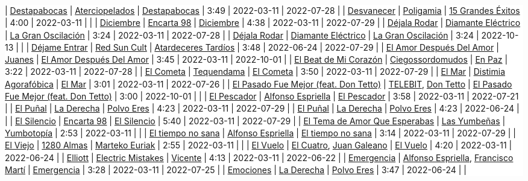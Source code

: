 | [Destapabocas](https://open.spotify.com/track/2aVKlAZFeYmVyclUgjwZ2w) | [Aterciopelados](https://open.spotify.com/artist/3MqjsWDLhq8SyY6N3PE8yW) | [Destapabocas](https://open.spotify.com/album/0RnD4xRRZKJLjc0BBjaCw6) | 3:49 | 2022-03-11 | 2022-07-28 |
| [Desvanecer](https://open.spotify.com/track/1M0OhNeH1RFJdam3cAVvQL) | [Poligamia](https://open.spotify.com/artist/3l8MpG7CL6zqYDBhbcNG1O) | [15 Grandes Éxitos](https://open.spotify.com/album/0BKbOvXdF2QVXNwX63Iwbk) | 4:00 | 2022-03-11 |  |
| [Diciembre](https://open.spotify.com/track/0HWHBcKEk8aT82oHLUJ1IE) | [Encarta 98](https://open.spotify.com/artist/28Am1s75o5KAGaAwCQ22mv) | [Diciembre](https://open.spotify.com/album/2CaTs90sNVNUxcNhVDfjzt) | 4:38 | 2022-03-11 | 2022-07-29 |
| [Déjala Rodar](https://open.spotify.com/track/0OXUyak3y5ME4abcQik3J8) | [Diamante Eléctrico](https://open.spotify.com/artist/4VAZ6unMJx5upeWn0aFYuo) | [La Gran Oscilación](https://open.spotify.com/album/0fjCvWsfPef7WSrCMiwOmx) | 3:24 | 2022-03-11 | 2022-07-28 |
| [Déjala Rodar](https://open.spotify.com/track/560cSoD6PzX6Rot8peH1RG) | [Diamante Eléctrico](https://open.spotify.com/artist/4VAZ6unMJx5upeWn0aFYuo) | [La Gran Oscilación](https://open.spotify.com/album/4MXOy6mUrmXj4SXlTCSVC4) | 3:24 | 2022-10-13 |  |
| [Déjame Entrar](https://open.spotify.com/track/0oTcViTLu2nPJvrlspoem5) | [Red Sun Cult](https://open.spotify.com/artist/1rh41sScm5dg9xsmg4zGeX) | [Atardeceres Tardíos](https://open.spotify.com/album/30qr3LfRYK26OGau1PyRXH) | 3:48 | 2022-06-24 | 2022-07-29 |
| [El Amor Después Del Amor](https://open.spotify.com/track/0hqlx9C514EqYJ3OUIgNW1) | [Juanes](https://open.spotify.com/artist/0UWZUmn7sybxMCqrw9tGa7) | [El Amor Después Del Amor](https://open.spotify.com/album/7CLnc7ghDp9nX6zJy3Q7e6) | 3:45 | 2022-03-11 | 2022-10-01 |
| [El Beat de Mi Corazón](https://open.spotify.com/track/7A8bgi4lY0aPXCgLemYFjt) | [Ciegossordomudos](https://open.spotify.com/artist/0170WwUMxFl0cK6F5E0hYk) | [En Paz](https://open.spotify.com/album/376OJF2s2NSQi4m2pPmbtw) | 3:22 | 2022-03-11 | 2022-07-28 |
| [El Cometa](https://open.spotify.com/track/3SlCL3FMrOJGpIvJiGSseK) | [Tequendama](https://open.spotify.com/artist/5jtmZEtfuDg8on48lsLxmU) | [El Cometa](https://open.spotify.com/album/2vD26Y64kp4C7sRPEb4jrt) | 3:50 | 2022-03-11 | 2022-07-29 |
| [El Mar](https://open.spotify.com/track/1XUiUyDSMk8W0E237XXaGe) | [Distimia Agorafóbica](https://open.spotify.com/artist/7tISC8BW7wEIbPpQVz4RmR) | [El Mar](https://open.spotify.com/album/1DYbQxch8QAmLyJbdrM5wp) | 3:01 | 2022-03-11 | 2022-07-26 |
| [El Pasado Fue Mejor \(feat\. Don Tetto\)](https://open.spotify.com/track/61WodHXkoMsddMRcWTnI6Z) | [TELEBIT](https://open.spotify.com/artist/1IppeXcGxXcEec0znuY7bI), [Don Tetto](https://open.spotify.com/artist/73yxxTCHbUjnQUifLtfbDL) | [El Pasado Fue Mejor \(feat\. Don Tetto\)](https://open.spotify.com/album/4vfwmzv1lPoDCvwF5WJaic) | 3:00 | 2022-10-01 |  |
| [El Pescador](https://open.spotify.com/track/0O9w6NAveGksTptvtBVslb) | [Alfonso Espriella](https://open.spotify.com/artist/2uiokPi0ax9KTHCDFdAbHV) | [El Pescador](https://open.spotify.com/album/6U1wICRw8yqmjcDMS18QLP) | 3:58 | 2022-03-11 | 2022-07-21 |
| [El Puñal](https://open.spotify.com/track/5Vsz6b8oL6dKROUwUzG336) | [La Derecha](https://open.spotify.com/artist/7JNwRhdFj1nB8I1OKTHbCO) | [Polvo Eres](https://open.spotify.com/album/6vQy3TOg127jMjCF9ZDsmB) | 4:23 | 2022-03-11 | 2022-07-29 |
| [El Puñal](https://open.spotify.com/track/6cO3H592rPALlR3XoUG0P9) | [La Derecha](https://open.spotify.com/artist/7JNwRhdFj1nB8I1OKTHbCO) | [Polvo Eres](https://open.spotify.com/album/7HasLPPt3DSEI2CQENBMPQ) | 4:23 | 2022-06-24 |  |
| [El Silencio](https://open.spotify.com/track/1C6NglWjiovt1lUrITZEIo) | [Encarta 98](https://open.spotify.com/artist/28Am1s75o5KAGaAwCQ22mv) | [El Silencio](https://open.spotify.com/album/7oMs3PmmJsccmhFWImH8wE) | 5:40 | 2022-03-11 | 2022-07-29 |
| [El Tema de Amor Que Esperabas](https://open.spotify.com/track/7J4Ax9xslsyY7aw8ku7I6j) | [Las Yumbeñas](https://open.spotify.com/artist/2S1RZNDZE0W1pt57ytr1dh) | [Yumbotopía](https://open.spotify.com/album/05ySquwyP7g6JTiRzJKQc1) | 2:53 | 2022-03-11 |  |
| [El tiempo no sana](https://open.spotify.com/track/1NsdgBODEl2SjYdpS1KjaR) | [Alfonso Espriella](https://open.spotify.com/artist/2uiokPi0ax9KTHCDFdAbHV) | [El tiempo no sana](https://open.spotify.com/album/1DcGluHwbA2dFO1NFr8D45) | 3:14 | 2022-03-11 | 2022-07-29 |
| [El Viejo](https://open.spotify.com/track/0OeQTNHCtHLc9KX7X7GFbb) | [1280 Almas](https://open.spotify.com/artist/5skZhjSLizA2G1bJQp2iNM) | [Marteko Euriak](https://open.spotify.com/album/6FD2WgISjrdvvr7XSjKgYT) | 2:55 | 2022-03-11 |  |
| [El Vuelo](https://open.spotify.com/track/5Pk69ZIXRM609NzKwR4qh7) | [El Cuatro](https://open.spotify.com/artist/4mvxsiRtfNI2fXwYJBNEJk), [Juan Galeano](https://open.spotify.com/artist/3jOMjx1le3Pyy4bFQ16nOG) | [El Vuelo](https://open.spotify.com/album/0GzgTFqH0ryq3Y4RQWQhxY) | 4:20 | 2022-03-11 | 2022-06-24 |
| [Elliott](https://open.spotify.com/track/46szXyZQiOn41KjlqN2l6c) | [Electric Mistakes](https://open.spotify.com/artist/0ldUZhQvtuQocn7G6eQuHf) | [Vicente](https://open.spotify.com/album/0JcrscYFkFYhXwHpIDpM1k) | 4:13 | 2022-03-11 | 2022-06-22 |
| [Emergencia](https://open.spotify.com/track/30LYwIjX1dWUaz7iLnW37U) | [Alfonso Espriella](https://open.spotify.com/artist/2uiokPi0ax9KTHCDFdAbHV), [Francisco Martí](https://open.spotify.com/artist/3MpSMrGGc9T5Ko5Il5awPL) | [Emergencia](https://open.spotify.com/album/682f5lyI07hukhfvdyzK8p) | 3:28 | 2022-03-11 | 2022-07-25 |
| [Emociones](https://open.spotify.com/track/1yDCUaF1tojw8WjZUpY0Lp) | [La Derecha](https://open.spotify.com/artist/7JNwRhdFj1nB8I1OKTHbCO) | [Polvo Eres](https://open.spotify.com/album/7HasLPPt3DSEI2CQENBMPQ) | 3:47 | 2022-06-24 |  |